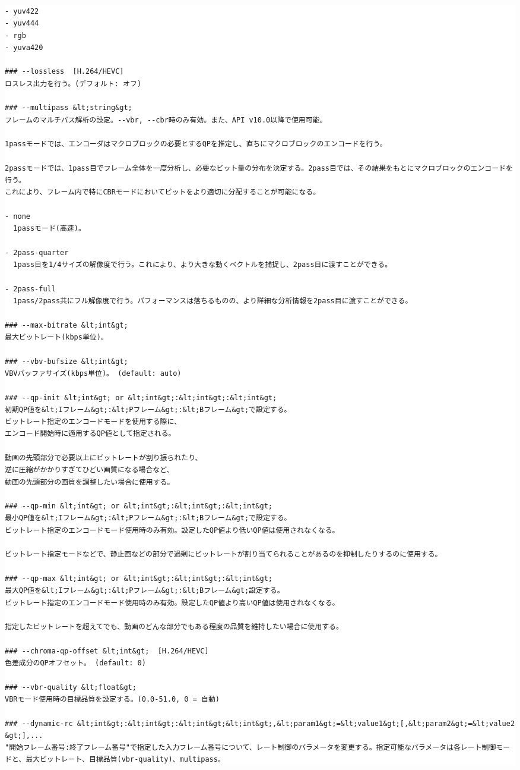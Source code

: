 ```
- yuv422
- yuv444
- rgb
- yuva420

### --lossless  [H.264/HEVC]
ロスレス出力を行う。(デフォルト: オフ)

### --multipass &lt;string&gt;
フレームのマルチパス解析の設定。--vbr, --cbr時のみ有効。また、API v10.0以降で使用可能。

1passモードでは、エンコーダはマクロブロックの必要とするQPを推定し、直ちにマクロブロックのエンコードを行う。

2passモードでは、1pass目でフレーム全体を一度分析し、必要なビット量の分布を決定する。2pass目では、その結果をもとにマクロブロックのエンコードを行う。
これにより、フレーム内で特にCBRモードにおいてビットをより適切に分配することが可能になる。

- none  
  1passモード(高速)。

- 2pass-quarter  
  1pass目を1/4サイズの解像度で行う。これにより、より大きな動くベクトルを捕捉し、2pass目に渡すことができる。

- 2pass-full  
  1pass/2pass共にフル解像度で行う。パフォーマンスは落ちるものの、より詳細な分析情報を2pass目に渡すことができる。

### --max-bitrate &lt;int&gt;
最大ビットレート(kbps単位)。

### --vbv-bufsize &lt;int&gt;
VBVバッファサイズ(kbps単位)。 (default: auto)

### --qp-init &lt;int&gt; or &lt;int&gt;:&lt;int&gt;:&lt;int&gt;
初期QP値を&lt;Iフレーム&gt;:&lt;Pフレーム&gt;:&lt;Bフレーム&gt;で設定する。
ビットレート指定のエンコードモードを使用する際に、
エンコード開始時に適用するQP値として指定される。

動画の先頭部分で必要以上にビットレートが割り振られたり、
逆に圧縮がかかりすぎてひどい画質になる場合など、
動画の先頭部分の画質を調整したい場合に使用する。

### --qp-min &lt;int&gt; or &lt;int&gt;:&lt;int&gt;:&lt;int&gt;
最小QP値を&lt;Iフレーム&gt;:&lt;Pフレーム&gt;:&lt;Bフレーム&gt;で設定する。
ビットレート指定のエンコードモード使用時のみ有効。設定したQP値より低いQP値は使用されなくなる。

ビットレート指定モードなどで、静止画などの部分で過剰にビットレートが割り当てられることがあるのを抑制したりするのに使用する。

### --qp-max &lt;int&gt; or &lt;int&gt;:&lt;int&gt;:&lt;int&gt;
最大QP値を&lt;Iフレーム&gt;:&lt;Pフレーム&gt;:&lt;Bフレーム&gt;設定する。
ビットレート指定のエンコードモード使用時のみ有効。設定したQP値より高いQP値は使用されなくなる。

指定したビットレートを超えてでも、動画のどんな部分でもある程度の品質を維持したい場合に使用する。

### --chroma-qp-offset &lt;int&gt;  [H.264/HEVC]
色差成分のQPオフセット。 (default: 0)

### --vbr-quality &lt;float&gt;
VBRモード使用時の目標品質を設定する。(0.0-51.0, 0 = 自動)

### --dynamic-rc &lt;int&gt;:&lt;int&gt;:&lt;int&gt;&lt;int&gt;,&lt;param1&gt;=&lt;value1&gt;[,&lt;param2&gt;=&lt;value2&gt;],...  
"開始フレーム番号:終了フレーム番号"で指定した入力フレーム番号について、レート制御のパラメータを変更する。指定可能なパラメータは各レート制御モードと、最大ビットレート、目標品質(vbr-quality)、multipass。

```